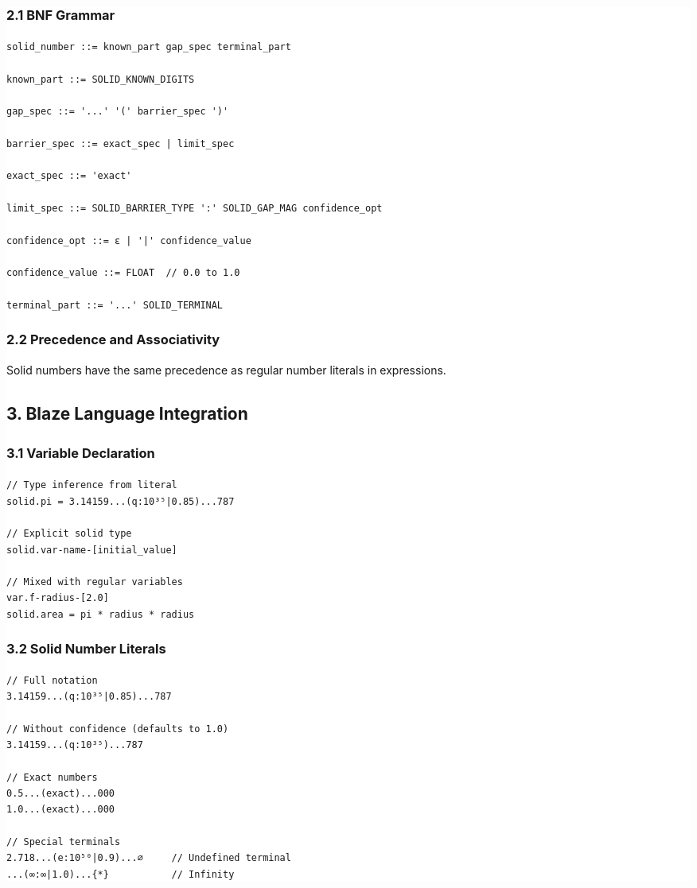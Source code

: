 ### 2.1 BNF Grammar

```bnf
solid_number ::= known_part gap_spec terminal_part

known_part ::= SOLID_KNOWN_DIGITS

gap_spec ::= '...' '(' barrier_spec ')'

barrier_spec ::= exact_spec | limit_spec

exact_spec ::= 'exact'

limit_spec ::= SOLID_BARRIER_TYPE ':' SOLID_GAP_MAG confidence_opt

confidence_opt ::= ε | '|' confidence_value

confidence_value ::= FLOAT  // 0.0 to 1.0

terminal_part ::= '...' SOLID_TERMINAL
```

### 2.2 Precedence and Associativity

Solid numbers have the same precedence as regular number literals in expressions.

## 3. Blaze Language Integration

### 3.1 Variable Declaration

```blaze
// Type inference from literal
solid.pi = 3.14159...(q:10³⁵|0.85)...787

// Explicit solid type
solid.var-name-[initial_value]

// Mixed with regular variables
var.f-radius-[2.0]
solid.area = pi * radius * radius
```

### 3.2 Solid Number Literals

```blaze
// Full notation
3.14159...(q:10³⁵|0.85)...787

// Without confidence (defaults to 1.0)
3.14159...(q:10³⁵)...787

// Exact numbers
0.5...(exact)...000
1.0...(exact)...000

// Special terminals
2.718...(e:10⁵⁰|0.9)...∅     // Undefined terminal
...(∞:∞|1.0)...{*}           // Infinity
```

